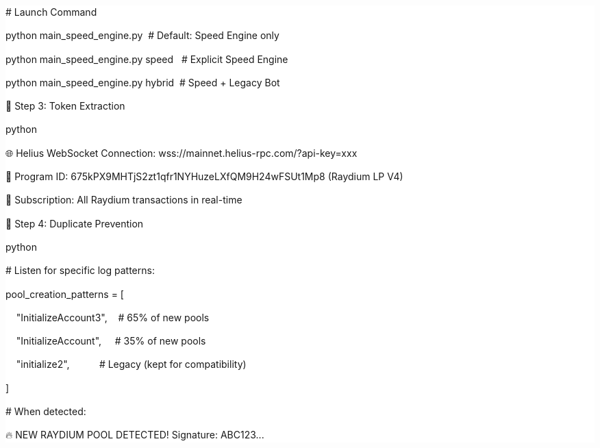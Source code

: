 




# Launch Command

python main_speed_engine.py  # Default: Speed Engine only

python main_speed_engine.py speed   # Explicit Speed Engine  

python main_speed_engine.py hybrid  # Speed + Legacy Bot





📝 Step 3: Token Extraction

python







🌐 Helius WebSocket Connection: wss://mainnet.helius-rpc.com/?api-key=xxx

🎯 Program ID: 675kPX9MHTjS2zt1qfr1NYHuzeLXfQM9H24wFSUt1Mp8 (Raydium LP V4)

📡 Subscription: All Raydium transactions in real-time





🚫 Step 4: Duplicate Prevention

python







# Listen for specific log patterns:

pool_creation_patterns = [

    "InitializeAccount3",    # 65% of new pools

    "InitializeAccount",     # 35% of new pools  

    "initialize2",           # Legacy (kept for compatibility)

]



# When detected:

🔥 NEW RAYDIUM POOL DETECTED! Signature: ABC123...



